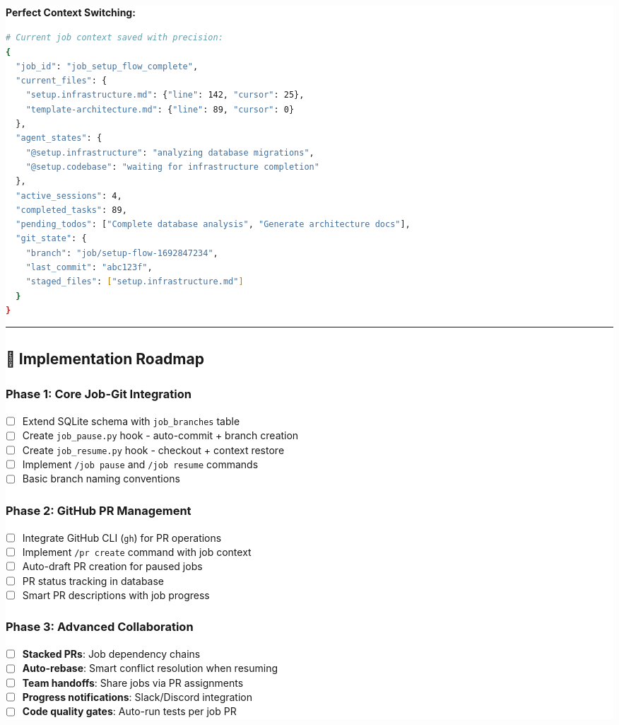 **Perfect Context Switching:**

```bash
# Current job context saved with precision:
{
  "job_id": "job_setup_flow_complete",
  "current_files": {
    "setup.infrastructure.md": {"line": 142, "cursor": 25},
    "template-architecture.md": {"line": 89, "cursor": 0}
  },
  "agent_states": {
    "@setup.infrastructure": "analyzing database migrations",
    "@setup.codebase": "waiting for infrastructure completion"
  },
  "active_sessions": 4,
  "completed_tasks": 89,
  "pending_todos": ["Complete database analysis", "Generate architecture docs"],
  "git_state": {
    "branch": "job/setup-flow-1692847234",
    "last_commit": "abc123f",
    "staged_files": ["setup.infrastructure.md"]
  }
}
```

---

## **🎯 Implementation Roadmap**

### **Phase 1: Core Job-Git Integration**

- [ ] Extend SQLite schema with `job_branches` table
- [ ] Create `job_pause.py` hook - auto-commit + branch creation
- [ ] Create `job_resume.py` hook - checkout + context restore
- [ ] Implement `/job pause` and `/job resume` commands
- [ ] Basic branch naming conventions

### **Phase 2: GitHub PR Management**

- [ ] Integrate GitHub CLI (`gh`) for PR operations
- [ ] Implement `/pr create` command with job context
- [ ] Auto-draft PR creation for paused jobs
- [ ] PR status tracking in database
- [ ] Smart PR descriptions with job progress

### **Phase 3: Advanced Collaboration**

- [ ] **Stacked PRs**: Job dependency chains
- [ ] **Auto-rebase**: Smart conflict resolution when resuming
- [ ] **Team handoffs**: Share jobs via PR assignments
- [ ] **Progress notifications**: Slack/Discord integration
- [ ] **Code quality gates**: Auto-run tests per job PR
